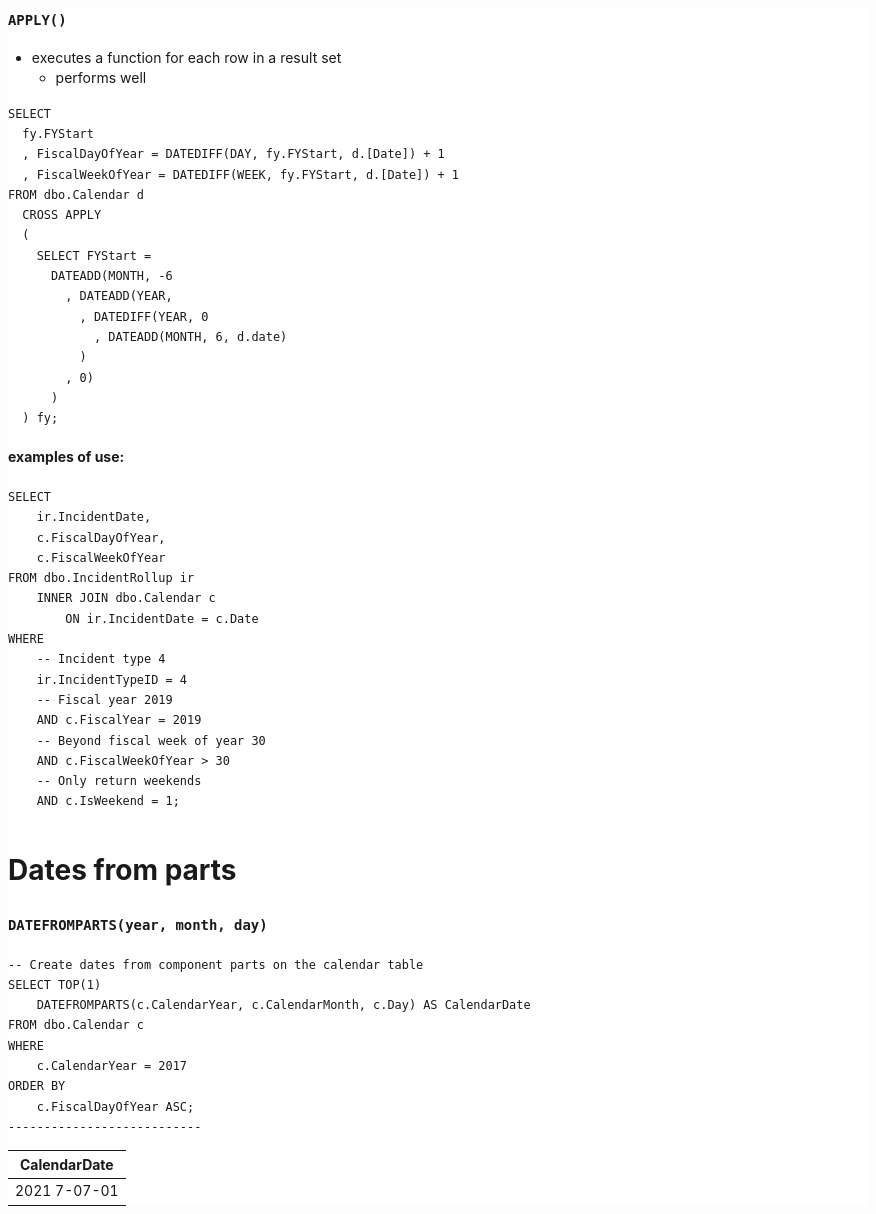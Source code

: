 ### `APPLY()`
- executes a function for each row in a result set
  - performs well
```
SELECT
  fy.FYStart
  , FiscalDayOfYear = DATEDIFF(DAY, fy.FYStart, d.[Date]) + 1
  , FiscalWeekOfYear = DATEDIFF(WEEK, fy.FYStart, d.[Date]) + 1
FROM dbo.Calendar d
  CROSS APPLY
  (
    SELECT FYStart = 
      DATEADD(MONTH, -6
        , DATEADD(YEAR,
          , DATEDIFF(YEAR, 0
            , DATEADD(MONTH, 6, d.date)
          )
        , 0)
      )
  ) fy;
```

#### examples of use:
```
SELECT
	ir.IncidentDate,
	c.FiscalDayOfYear,
	c.FiscalWeekOfYear
FROM dbo.IncidentRollup ir
	INNER JOIN dbo.Calendar c
		ON ir.IncidentDate = c.Date
WHERE
    -- Incident type 4
	ir.IncidentTypeID = 4
    -- Fiscal year 2019
	AND c.FiscalYear = 2019
    -- Beyond fiscal week of year 30
	AND c.FiscalWeekOfYear > 30
    -- Only return weekends
	AND c.IsWeekend = 1;
```


# Dates from parts
### `DATEFROMPARTS(year, month, day)`
```
-- Create dates from component parts on the calendar table
SELECT TOP(1)
	DATEFROMPARTS(c.CalendarYear, c.CalendarMonth, c.Day) AS CalendarDate
FROM dbo.Calendar c
WHERE
	c.CalendarYear = 2017
ORDER BY
	c.FiscalDayOfYear ASC;
---------------------------
```
| CalendarDate  |
| ------------- |
| 2021  7-07-01 |
